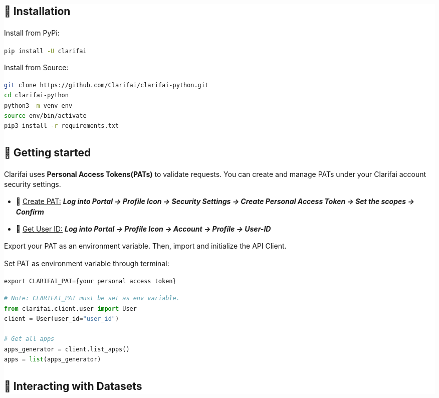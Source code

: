 





## :rocket: Installation


Install from PyPi:

```bash
pip install -U clarifai
```

Install from Source:

```bash
git clone https://github.com/Clarifai/clarifai-python.git
cd clarifai-python
python3 -m venv env
source env/bin/activate
pip3 install -r requirements.txt
```



## :memo: Getting started
Clarifai uses **Personal Access Tokens(PATs)** to validate requests. You can create and manage PATs under your Clarifai account security settings.

* 🔗 [Create PAT:](https://docs.clarifai.com/clarifai-basics/authentication/personal-access-tokens/) ***Log into Portal &rarr; Profile Icon &rarr; Security Settings &rarr; Create Personal Access Token &rarr; Set the scopes &rarr; Confirm***

* 🔗 [Get User ID:](https://help.clarifai.com/hc/en-us/articles/4408131912727-How-do-I-find-my-user-id-app-id-and-PAT-) ***Log into Portal &rarr; Profile Icon &rarr; Account &rarr; Profile &rarr; User-ID***

Export your PAT as an environment variable. Then, import and initialize the API Client.

Set PAT as environment variable through terminal:

```cmd
export CLARIFAI_PAT={your personal access token}
```

```python
# Note: CLARIFAI_PAT must be set as env variable.
from clarifai.client.user import User
client = User(user_id="user_id")

# Get all apps
apps_generator = client.list_apps()
apps = list(apps_generator)
```


## :floppy_disk: Interacting with Datasets
